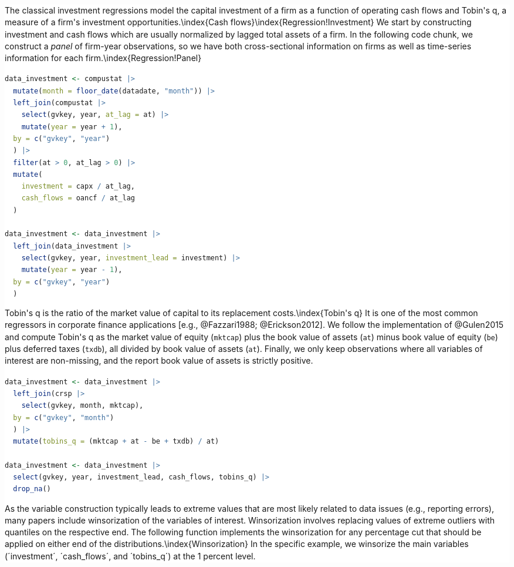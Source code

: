 The classical investment regressions model the capital investment of a firm as a function of operating cash flows and Tobin's q, a measure of a firm's investment opportunities.\index{Cash flows}\index{Regression!Investment} We start by constructing investment and cash flows which are usually normalized by lagged total assets of a firm. In the following code chunk, we construct a *panel* of firm-year observations, so we have both cross-sectional information on firms as well as time-series information for each firm.\index{Regression!Panel}


```r
data_investment <- compustat |>
  mutate(month = floor_date(datadate, "month")) |>
  left_join(compustat |>
    select(gvkey, year, at_lag = at) |>
    mutate(year = year + 1),
  by = c("gvkey", "year")
  ) |>
  filter(at > 0, at_lag > 0) |>
  mutate(
    investment = capx / at_lag,
    cash_flows = oancf / at_lag
  )

data_investment <- data_investment |>
  left_join(data_investment |>
    select(gvkey, year, investment_lead = investment) |>
    mutate(year = year - 1),
  by = c("gvkey", "year")
  )
```

Tobin's q is the ratio of the market value of capital to its replacement costs.\index{Tobin's q} It is one of the most common regressors in corporate finance applications [e.g., @Fazzari1988; @Erickson2012]. We follow the implementation of @Gulen2015 and compute Tobin's q as the market value of equity (`mktcap`) plus the book value of assets (`at`) minus book value of equity (`be`) plus deferred taxes (`txdb`), all divided by book value of assets (`at`). Finally, we only keep observations where all variables of interest are non-missing, and the report book value of assets is strictly positive.


```r
data_investment <- data_investment |>
  left_join(crsp |>
    select(gvkey, month, mktcap),
  by = c("gvkey", "month")
  ) |>
  mutate(tobins_q = (mktcap + at - be + txdb) / at)

data_investment <- data_investment |>
  select(gvkey, year, investment_lead, cash_flows, tobins_q) |>
  drop_na()
```

As the variable construction typically leads to extreme values that are most likely related to data issues (e.g., reporting errors), many papers include winsorization of the variables of interest. Winsorization involves replacing values of extreme outliers with quantiles on the respective end. The following function implements the winsorization for any percentage cut that should be applied on either end of the distributions.\index{Winsorization} In the specific example, we winsorize the main variables (´investment´, ´cash_flows´, and ´tobins_q´) at the 1 percent level. 
